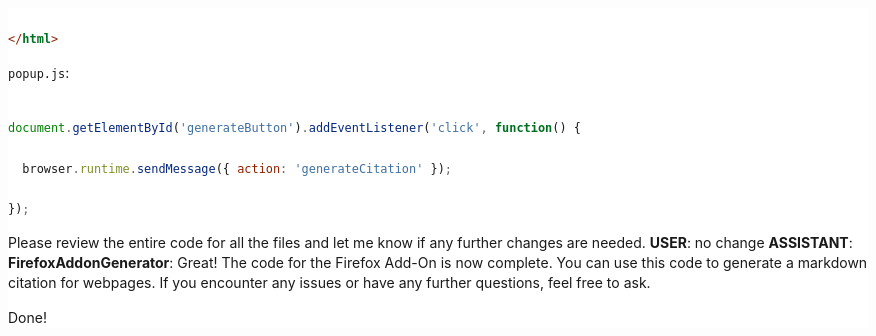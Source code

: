 ```html

</html>

```



`popup.js`:

```javascript

document.getElementById('generateButton').addEventListener('click', function() {

  browser.runtime.sendMessage({ action: 'generateCitation' });

});

```



Please review the entire code for all the files and let me know if any further changes are needed.
**USER**: no change
**ASSISTANT**: **FirefoxAddonGenerator**: Great! The code for the Firefox Add-On is now complete. You can use this code to generate a markdown citation for webpages. If you encounter any issues or have any further questions, feel free to ask. 



Done!

